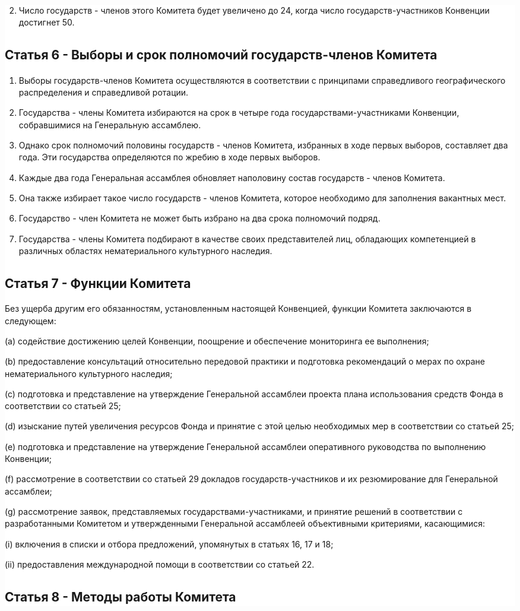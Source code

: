 2. Число государств - членов этого Комитета будет увеличено до 24, когда число государств-участников Конвенции достигнет 50.

## Статья 6 - Выборы и срок полномочий государств-членов Комитета

1. Выборы государств-членов Комитета осуществляются в соответствии с принципами справедливого географического распределения и справедливой ротации.

2. Государства - члены Комитета избираются на срок в четыре года государствами-участниками Конвенции, собравшимися на Генеральную ассамблею.

3. Однако срок полномочий половины государств - членов Комитета, избранных в ходе первых выборов, составляет два года. Эти государства определяются по жребию в ходе первых выборов.

4. Каждые два года Генеральная ассамблея обновляет наполовину состав государств - членов Комитета.

5. Она также избирает такое число государств - членов Комитета, которое необходимо для заполнения вакантных мест.

6. Государство - член Комитета не может быть избрано на два срока полномочий подряд.

7. Государства - члены Комитета подбирают в качестве своих представителей лиц, обладающих компетенцией в различных областях нематериального культурного наследия.

## Статья 7 - Функции Комитета

Без ущерба другим его обязанностям, установленным настоящей Конвенцией, функции Комитета заключаются в следующем:

(a) содействие достижению целей Конвенции, поощрение и обеспечение мониторинга ее выполнения;

(b) предоставление консультаций относительно передовой практики и подготовка рекомендаций о мерах по охране нематериального культурного наследия;

(c) подготовка и представление на утверждение Генеральной ассамблеи проекта плана использования средств Фонда в соответствии со статьей 25;

(d) изыскание путей увеличения ресурсов Фонда и принятие с этой целью необходимых мер в соответствии со статьей 25;

(e) подготовка и представление на утверждение Генеральной ассамблеи оперативного руководства по выполнению Конвенции;

(f) рассмотрение в соответствии со статьей 29 докладов государств-участников и их резюмирование для Генеральной ассамблеи;

(g) рассмотрение заявок, представляемых государствами-участниками, и принятие решений в соответствии с разработанными Комитетом и утвержденными Генеральной ассамблеей объективными критериями, касающимися:

(i) включения в списки и отбора предложений, упомянутых в статьях 16, 17 и 18;

(ii) предоставления международной помощи в соответствии со статьей 22.

## Статья 8 - Методы работы Комитета

